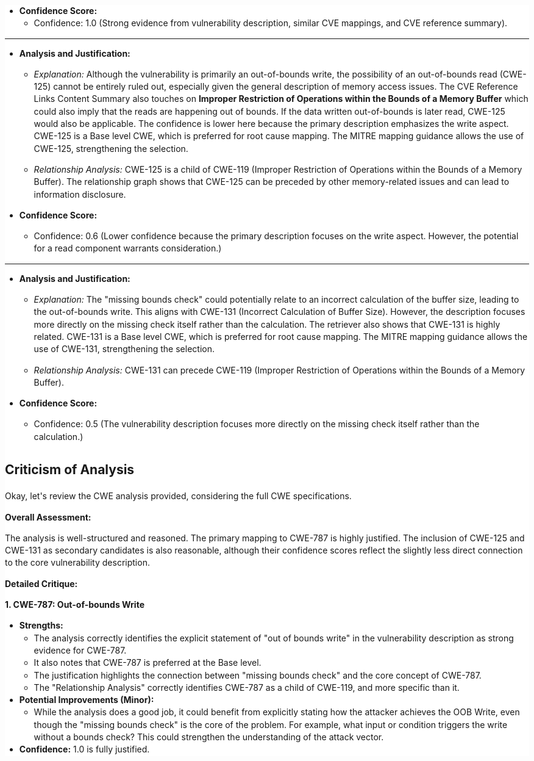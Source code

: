 - **Confidence Score:**  
  - Confidence: 1.0 (Strong evidence from vulnerability description, similar CVE mappings, and CVE reference summary).

---
- **Analysis and Justification:**  
  - *Explanation:* Although the vulnerability is primarily an out-of-bounds write, the possibility of an out-of-bounds read (CWE-125) cannot be entirely ruled out, especially given the general description of memory access issues. The CVE Reference Links Content Summary also touches on **Improper Restriction of Operations within the Bounds of a Memory Buffer** which could also imply that the reads are happening out of bounds. If the data written out-of-bounds is later read, CWE-125 would also be applicable. The confidence is lower here because the primary description emphasizes the write aspect. CWE-125 is a Base level CWE, which is preferred for root cause mapping. The MITRE mapping guidance allows the use of CWE-125, strengthening the selection.

  - *Relationship Analysis:* CWE-125 is a child of CWE-119 (Improper Restriction of Operations within the Bounds of a Memory Buffer). The relationship graph shows that CWE-125 can be preceded by other memory-related issues and can lead to information disclosure.

- **Confidence Score:**  
  - Confidence: 0.6 (Lower confidence because the primary description focuses on the write aspect. However, the potential for a read component warrants consideration.)

---
- **Analysis and Justification:**  
  - *Explanation:* The "missing bounds check" could potentially relate to an incorrect calculation of the buffer size, leading to the out-of-bounds write. This aligns with CWE-131 (Incorrect Calculation of Buffer Size). However, the description focuses more directly on the missing check itself rather than the calculation. The retriever also shows that CWE-131 is highly related. CWE-131 is a Base level CWE, which is preferred for root cause mapping. The MITRE mapping guidance allows the use of CWE-131, strengthening the selection.

  - *Relationship Analysis:* CWE-131 can precede CWE-119 (Improper Restriction of Operations within the Bounds of a Memory Buffer).

- **Confidence Score:**  
  - Confidence: 0.5 (The vulnerability description focuses more directly on the missing check itself rather than the calculation.)

## Criticism of Analysis

Okay, let's review the CWE analysis provided, considering the full CWE specifications.

**Overall Assessment:**

The analysis is well-structured and reasoned. The primary mapping to CWE-787 is highly justified. The inclusion of CWE-125 and CWE-131 as secondary candidates is also reasonable, although their confidence scores reflect the slightly less direct connection to the core vulnerability description.

**Detailed Critique:**

**1. CWE-787: Out-of-bounds Write**

*   **Strengths:**
    *   The analysis correctly identifies the explicit statement of "out of bounds write" in the vulnerability description as strong evidence for CWE-787.
    *   It also notes that CWE-787 is preferred at the Base level.
    *   The justification highlights the connection between "missing bounds check" and the core concept of CWE-787.
    *   The "Relationship Analysis" correctly identifies CWE-787 as a child of CWE-119, and more specific than it.
*   **Potential Improvements (Minor):**
    *   While the analysis does a good job, it could benefit from explicitly stating how the attacker achieves the OOB Write, even though the "missing bounds check" is the core of the problem.  For example, what input or condition triggers the write without a bounds check?  This could strengthen the understanding of the attack vector.
*   **Confidence:**  1.0 is fully justified.
